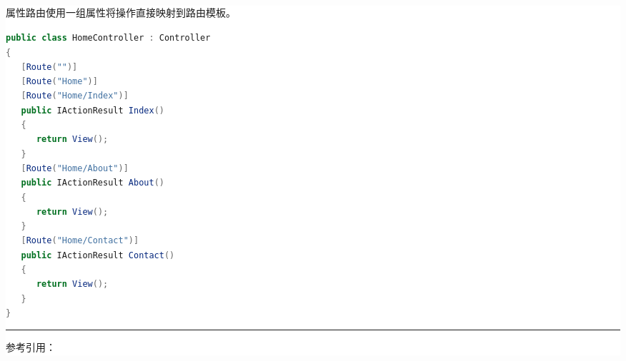 ```cs
```

属性路由使用一组属性将操作直接映射到路由模板。

```cs
public class HomeController : Controller
{
   [Route("")]
   [Route("Home")]
   [Route("Home/Index")]
   public IActionResult Index()
   {
      return View();
   }
   [Route("Home/About")]
   public IActionResult About()
   {
      return View();
   }
   [Route("Home/Contact")]
   public IActionResult Contact()
   {
      return View();
   }
}
```


---

参考引用：

[](https://docs.microsoft.com/zh-cn/aspnet/core/fundamentals/startup?view=aspnetcore-3.1)

